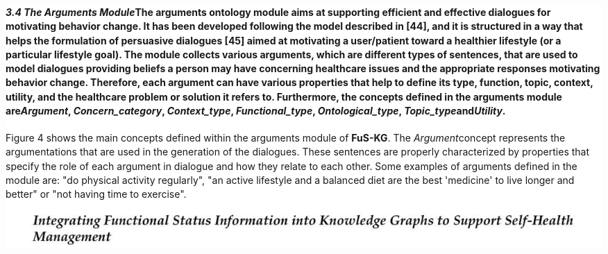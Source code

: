 #### *3.4 The Arguments Module*The arguments ontology module aims at supporting efficient and effective dialogues for motivating behavior change. It has been developed following the model described in [44], and it is structured in a way that helps the formulation of persuasive dialogues [45] aimed at motivating a user/patient toward a healthier lifestyle (or a particular lifestyle goal). The module collects various arguments, which are different types of sentences, that are used to model dialogues providing beliefs a person may have concerning healthcare issues and the appropriate responses motivating behavior change. Therefore, each argument can have various properties that help to define its type, function, topic, context, utility, and the healthcare problem or solution it refers to. Furthermore, the concepts defined in the arguments module are*Argument*, *Concern\_category*, *Context\_type*, *Functional\_type*, *Ontological\_type*, *Topic\_type*and*Utility*.

Figure 4 shows the main concepts defined within the arguments module of **FuS-KG**. The *Argument*concept represents the argumentations that are used in the generation of the dialogues. These sentences are properly characterized by properties that specify the role of each argument in dialogue and how they relate to each other. Some examples of arguments defined in the module are: "do physical activity regularly", "an active lifestyle and a balanced diet are the best 'medicine' to live longer and better" or "not having time to exercise".

![](_page_12_Figure_1.jpeg)

